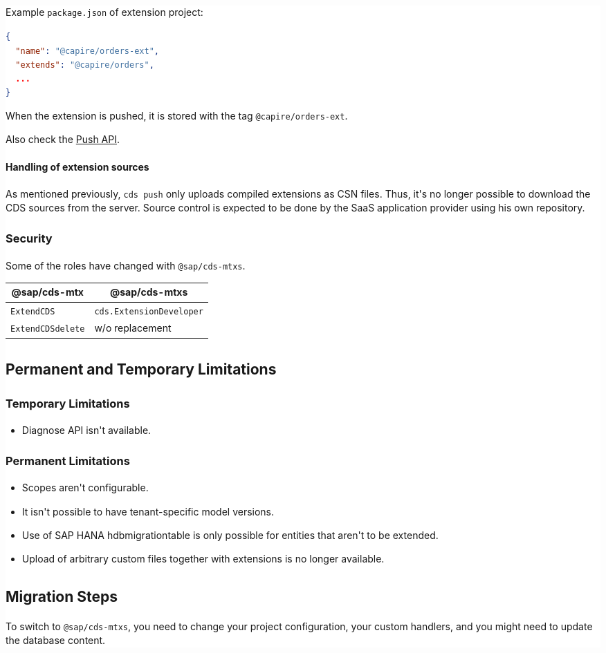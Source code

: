 Example `package.json` of extension project:

```json
{
  "name": "@capire/orders-ext",
  "extends": "@capire/orders",
  ...
}

```

When the extension is pushed, it is stored with the tag `@capire/orders-ext`.

Also check the [Push API](mtxs#extensibilityservice). 

#### Handling of extension sources

As mentioned previously, `cds push` only uploads compiled extensions as CSN files. Thus, it's no longer possible to download the CDS sources from the server. Source control is expected to be done by the SaaS application provider using his own repository.

### Security

Some of the roles have changed with `@sap/cds-mtxs`.

| @sap/cds-mtx      | @sap/cds-mtxs            |
| ----------------- | ------------------------ |
| `ExtendCDS`       | `cds.ExtensionDeveloper` |
| `ExtendCDSdelete` | w/o replacement          |

## Permanent and Temporary Limitations

### Temporary Limitations

- Diagnose API isn't available.

### Permanent Limitations

- Scopes aren't configurable.
  <span id="afterpermanentlimitations" />

- It isn't possible to have tenant-specific model versions.
- Use of SAP HANA hdbmigrationtable is only possible for entities that aren't to be extended.
- Upload of arbitrary custom files together with extensions is no longer available.

## Migration Steps

To switch to `@sap/cds-mtxs`, you need to change your project configuration, your custom handlers, and you might need to update the database content.
